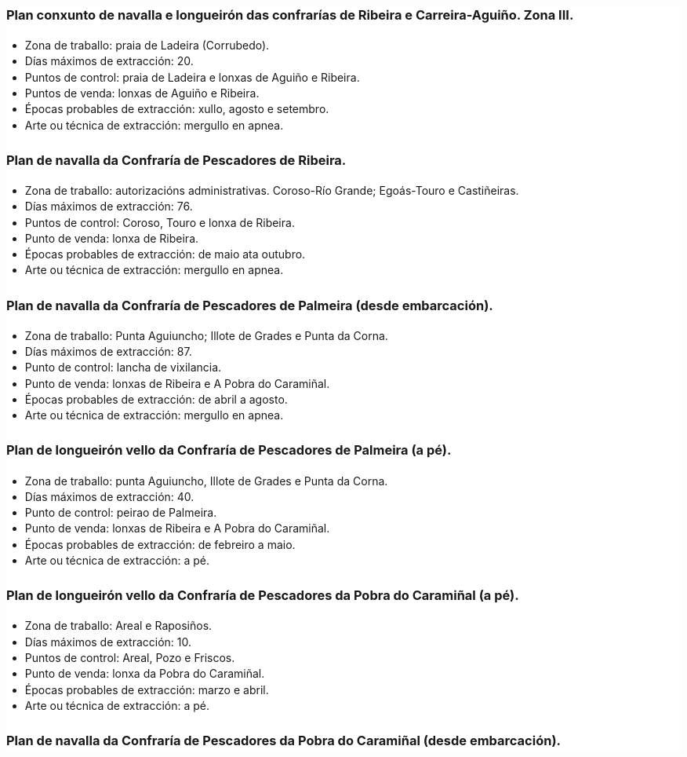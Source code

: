 ### Plan conxunto de navalla e longueirón das confrarías de Ribeira e Carreira-Aguiño. Zona III.

* Zona de traballo: praia de Ladeira (Corrubedo).
* Días máximos de extracción: 20.
* Puntos de control: praia de Ladeira e lonxas de Aguiño e Ribeira.
* Puntos de venda: lonxas de Aguiño e Ribeira.
* Épocas probables de extracción: xullo, agosto e setembro.
* Arte ou técnica de extracción: mergullo en apnea.

### Plan de navalla da Confraría de Pescadores de Ribeira.

* Zona de traballo: autorizacións administrativas. Coroso-Río Grande; Egoás-Touro e Castiñeiras.
* Días máximos de extracción: 76.
* Puntos de control: Coroso, Touro e lonxa de Ribeira.
* Punto de venda: lonxa de Ribeira.
* Épocas probables de extracción: de maio ata outubro.
* Arte ou técnica de extracción: mergullo en apnea.

### Plan de navalla da Confraría de Pescadores de Palmeira (desde embarcación).

* Zona de traballo: Punta Aguiuncho; Illote de Grades e Punta da Corna.
* Días máximos de extracción: 87.
* Punto de control: lancha de vixilancia.
* Punto de venda: lonxas de Ribeira e A Pobra do Caramiñal.
* Épocas probables de extracción: de abril a agosto.
* Arte ou técnica de extracción: mergullo en apnea.

### Plan de longueirón vello da Confraría de Pescadores de Palmeira (a pé).

* Zona de traballo: punta Aguiuncho, Illote de Grades e Punta da Corna.
* Días máximos de extracción: 40.
* Punto de control: peirao de Palmeira.
* Punto de venda: lonxas de Ribeira e A Pobra do Caramiñal.
* Épocas probables de extracción: de febreiro a maio.
* Arte ou técnica de extracción: a pé.

### Plan de longueirón vello da Confraría de Pescadores da Pobra do Caramiñal (a pé).

* Zona de traballo: Areal e Raposiños.
* Días máximos de extracción: 10.
* Puntos de control: Areal, Pozo e Friscos.
* Punto de venda: lonxa da Pobra do Caramiñal.
* Épocas probables de extracción: marzo e abril.
* Arte ou técnica de extracción: a pé.

### Plan de navalla da Confraría de Pescadores da Pobra do Caramiñal (desde embarcación).
